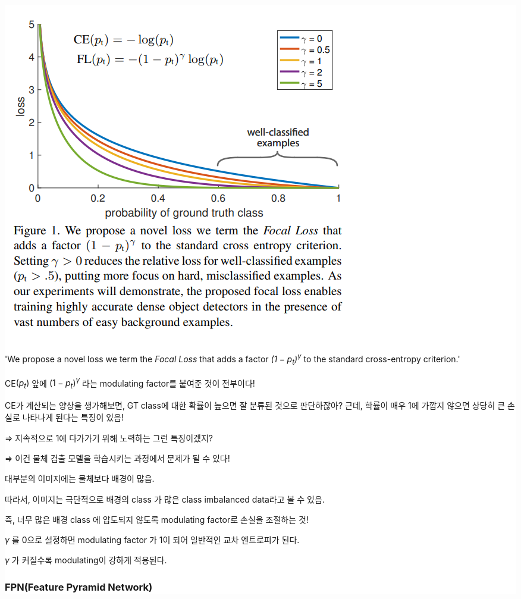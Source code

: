 ![images/Untitled%201.png](images/Untitled%201.png)

'We propose a novel loss we term the *Focal Loss* that adds a factor *$(1-p_t)^\gamma$* to the standard cross-entropy criterion.'

CE$(p_t)$ 앞에 $(1-p_t)^\gamma$ 라는 modulating factor를 붙여준 것이 전부이다!

CE가 계산되는 양상을 생가해보면, GT class에 대한 확률이 높으면 잘 분류된 것으로 판단하잖아? 근데, 학률이 매우 1에 가깝지 않으면 상당히 큰 손실로 나타나게 된다는 특징이 있음!

⇒ 지속적으로 1에 다가가기 위해 노력하는 그런 특징이겠지?

⇒ 이건 물체 검출 모델을 학습시키는 과정에서 문제가 될 수 있다!

대부분의 이미지에는 물체보다 배경이 많음.

따라서, 이미지는 극단적으로 배경의 class 가 많은 class imbalanced data라고 볼 수 있음.

즉, 너무 많은 배경 class 에 압도되지 않도록 modulating factor로 손실을 조절하는 것!

$\gamma$ 를 0으로 설정하면 modulating factor 가 1이 되어 일반적인 교차 엔트로피가 된다.

$\gamma$  가 커질수록 modulating이 강하게 적용된다.

 

### FPN(Feature Pyramid Network)
